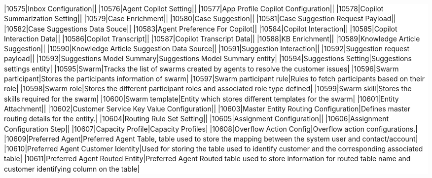 |10575|Inbox Configuration||
|10576|Agent Copilot Setting||
|10577|App Profile Copilot Configuration||
|10578|Copilot Summarization Setting||
|10579|Case Enrichment||
|10580|Case Suggestion||
|10581|Case Suggestion Request Payload||
|10582|Case Suggestions Data Souce||
|10583|Agent Preference For Copilot||
|10584|Copilot Interaction||
|10585|Copilot Interaction Data||
|10586|Copilot Transcript||
|10587|Copilot Transcript Data||
|10588|KB Enrichment||
|10589|Knowledge Article Suggestion||
|10590|Knowledge Article Suggestion Data Source||
|10591|Suggestion Interaction||
|10592|Suggestion request payload||
|10593|Suggestions Model Summary|Suggestions Model Summary entity|
|10594|Suggestions Setting|Suggestions settings entity|
|10595|Swarm|Tracks the list of swarms created by agents to resolve the customer issues|
|10596|Swarm participant|Stores the participants information of swarm|
|10597|Swarm participant rule|Rules to fetch participants based on their role|
|10598|Swarm role|Stores the different participant roles and associated role type defined|
|10599|Swarm skill|Stores the skills required for the swarm|
|10600|Swarm template|Entity which stores different templates for the swarm|
|10601|Entity Attachment||
|10602|Customer Service Key Value Configuration||
|10603|Master Entity Routing Configuration|Defines master routing details for the entity.|
|10604|Routing Rule Set Setting||
|10605|Assignment Configuration||
|10606|Assignment Configuration Step||
|10607|Capacity Profile|Capacity Profiles|
|10608|Overflow Action Config|Overflow action configurations.|
|10609|Preferred Agent|Preferred Agent Table, table used to store the mapping between the system user and contact/account|
|10610|Preferred Agent Customer Identity|Used for storing the table used to identify customer and the corresponding associated table|
|10611|Preferred Agent Routed Entity|Preferred Agent Routed table used to store information for routed table name and customer identifying column on the table|